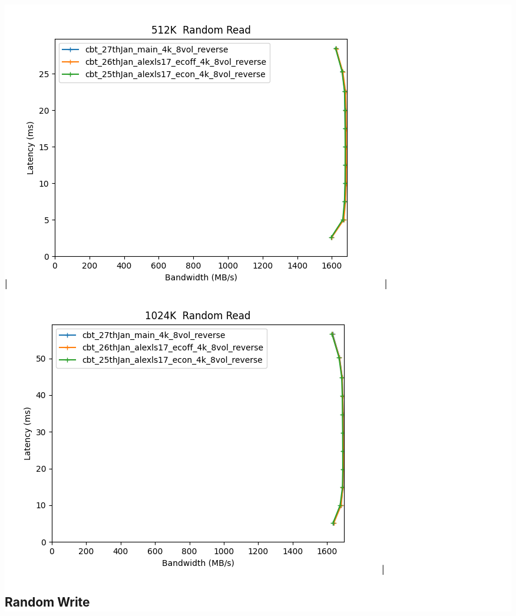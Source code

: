 |<a name="524288B-randread"></a>![512K  Random Read](plots.250127_094907/Comparison_524288B_randread.png)|<a name="1048576B-randread"></a>![1024K  Random Read](plots.250127_094907/Comparison_1048576B_randread.png)|

## Random Write
